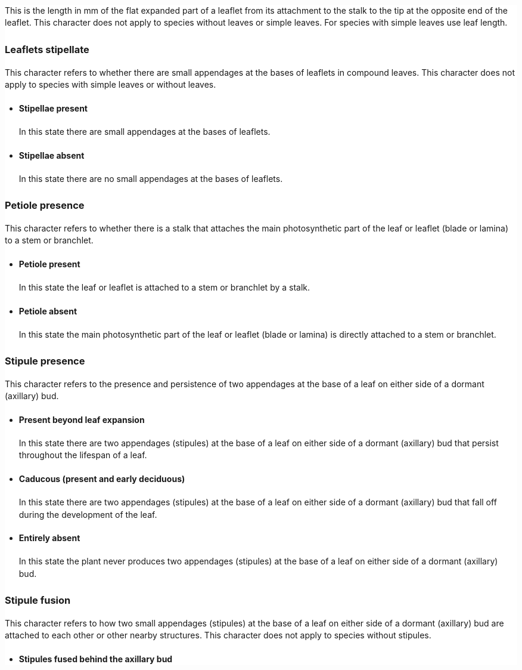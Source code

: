 This is the length in mm of the flat expanded part of a leaflet from its attachment to the stalk to the tip at the opposite end of the leaflet. This character does not apply to species without leaves or simple leaves. For species with simple leaves use leaf length.

### Leaflets stipellate

This character refers to whether there are small appendages at the bases of leaflets in compound leaves. This character does not apply to species with simple leaves or without leaves.

- #### Stipellae present

  In this state there are small appendages at the bases of leaflets.

- #### Stipellae absent

  In this state there are no small appendages at the bases of leaflets.

### Petiole presence

This character refers to whether there is a stalk that attaches the main photosynthetic part of the leaf or leaflet (blade or lamina) to a stem or branchlet.

- #### Petiole present

  In this state the leaf or leaflet is attached to a stem or branchlet by a stalk.

- #### Petiole absent

  In this state the main photosynthetic part of the leaf or leaflet (blade or lamina) is directly attached to a stem or branchlet.

### Stipule presence

This character refers to the presence and persistence of two appendages at the base of a leaf on either side of a dormant (axillary) bud.

- #### Present beyond leaf expansion

  In this state there are two appendages (stipules) at the base of a leaf on either side of a dormant (axillary) bud that persist throughout the lifespan of a leaf.

- #### Caducous (present and early deciduous)

  In this state there are two appendages (stipules) at the base of a leaf on either side of a dormant (axillary) bud that fall off during the development of the leaf.

- #### Entirely absent

  In this state the plant never produces two appendages (stipules) at the base of a leaf on either side of a dormant (axillary) bud.

### Stipule fusion

This character refers to how two small appendages (stipules) at the base of a leaf on either side of a dormant (axillary) bud are attached to each other or other nearby structures. This character does not apply to species without stipules.

- #### Stipules fused behind the axillary bud
